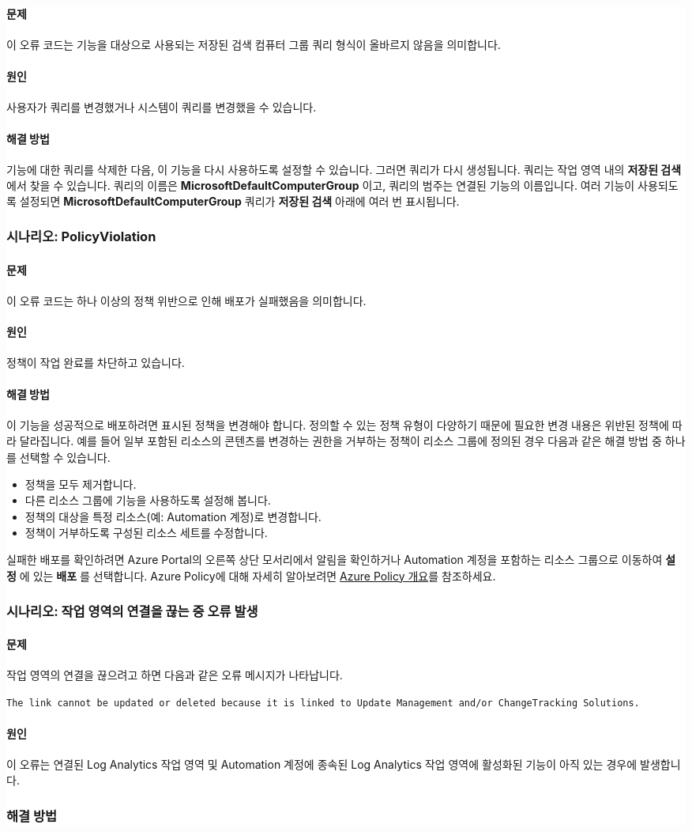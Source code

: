 #### <a name="issue"></a>문제

이 오류 코드는 기능을 대상으로 사용되는 저장된 검색 컴퓨터 그룹 쿼리 형식이 올바르지 않음을 의미합니다. 

#### <a name="cause"></a>원인

사용자가 쿼리를 변경했거나 시스템이 쿼리를 변경했을 수 있습니다.

#### <a name="resolution"></a>해결 방법

기능에 대한 쿼리를 삭제한 다음, 이 기능을 다시 사용하도록 설정할 수 있습니다. 그러면 쿼리가 다시 생성됩니다. 쿼리는 작업 영역 내의 **저장된 검색** 에서 찾을 수 있습니다. 쿼리의 이름은 **MicrosoftDefaultComputerGroup** 이고, 쿼리의 범주는 연결된 기능의 이름입니다. 여러 기능이 사용되도록 설정되면 **MicrosoftDefaultComputerGroup** 쿼리가 **저장된 검색** 아래에 여러 번 표시됩니다.

### <a name="scenario-policyviolation"></a><a name="policy-violation"></a>시나리오: PolicyViolation

#### <a name="issue"></a>문제

이 오류 코드는 하나 이상의 정책 위반으로 인해 배포가 실패했음을 의미합니다.

#### <a name="cause"></a>원인 

정책이 작업 완료를 차단하고 있습니다.

#### <a name="resolution"></a>해결 방법

이 기능을 성공적으로 배포하려면 표시된 정책을 변경해야 합니다. 정의할 수 있는 정책 유형이 다양하기 때문에 필요한 변경 내용은 위반된 정책에 따라 달라집니다. 예를 들어 일부 포함된 리소스의 콘텐츠를 변경하는 권한을 거부하는 정책이 리소스 그룹에 정의된 경우 다음과 같은 해결 방법 중 하나를 선택할 수 있습니다.

* 정책을 모두 제거합니다.
* 다른 리소스 그룹에 기능을 사용하도록 설정해 봅니다.
* 정책의 대상을 특정 리소스(예: Automation 계정)로 변경합니다.
* 정책이 거부하도록 구성된 리소스 세트를 수정합니다.

실패한 배포를 확인하려면 Azure Portal의 오른쪽 상단 모서리에서 알림을 확인하거나 Automation 계정을 포함하는 리소스 그룹으로 이동하여 **설정** 에 있는 **배포** 를 선택합니다. Azure Policy에 대해 자세히 알아보려면 [Azure Policy 개요](../../governance/policy/overview.md?toc=%2fazure%2fautomation%2ftoc.json)를 참조하세요.

### <a name="scenario-errors-trying-to-unlink-a-workspace"></a><a name="unlink"></a>시나리오: 작업 영역의 연결을 끊는 중 오류 발생

#### <a name="issue"></a>문제

작업 영역의 연결을 끊으려고 하면 다음과 같은 오류 메시지가 나타납니다.

```error
The link cannot be updated or deleted because it is linked to Update Management and/or ChangeTracking Solutions.
```

#### <a name="cause"></a>원인

이 오류는 연결된 Log Analytics 작업 영역 및 Automation 계정에 종속된 Log Analytics 작업 영역에 활성화된 기능이 아직 있는 경우에 발생합니다.

### <a name="resolution"></a>해결 방법
